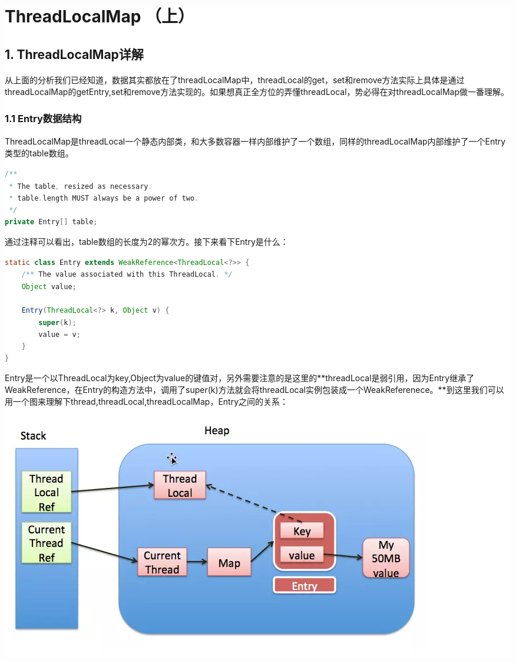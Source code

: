 # ThreadLocalMap （上）

## 1. ThreadLocalMap详解

从上面的分析我们已经知道，数据其实都放在了threadLocalMap中，threadLocal的get，set和remove方法实际上具体是通过threadLocalMap的getEntry,set和remove方法实现的。如果想真正全方位的弄懂threadLocal，势必得在对threadLocalMap做一番理解。

### 1.1 Entry数据结构

ThreadLocalMap是threadLocal一个静态内部类，和大多数容器一样内部维护了一个数组，同样的threadLocalMap内部维护了一个Entry类型的table数组。

```java
/**
 * The table, resized as necessary.
 * table.length MUST always be a power of two.
 */
private Entry[] table;
```

通过注释可以看出，table数组的长度为2的幂次方。接下来看下Entry是什么：

```java
static class Entry extends WeakReference<ThreadLocal<?>> {
    /** The value associated with this ThreadLocal. */
    Object value;

    Entry(ThreadLocal<?> k, Object v) {
        super(k);
        value = v;
    }
}
```

Entry是一个以ThreadLocal为key,Object为value的键值对，另外需要注意的是这里的**threadLocal是弱引用，因为Entry继承了WeakReference，在Entry的构造方法中，调用了super\(k\)方法就会将threadLocal实例包装成一个WeakReferenece。**到这里我们可以用一个图来理解下thread,threadLocal,threadLocalMap，Entry之间的关系：

![ThreadLocal&#x5404;&#x5F15;&#x7528;&#x95F4;&#x7684;&#x5173;&#x7CFB;](../../.gitbook/assets/image%20%2866%29.png)
